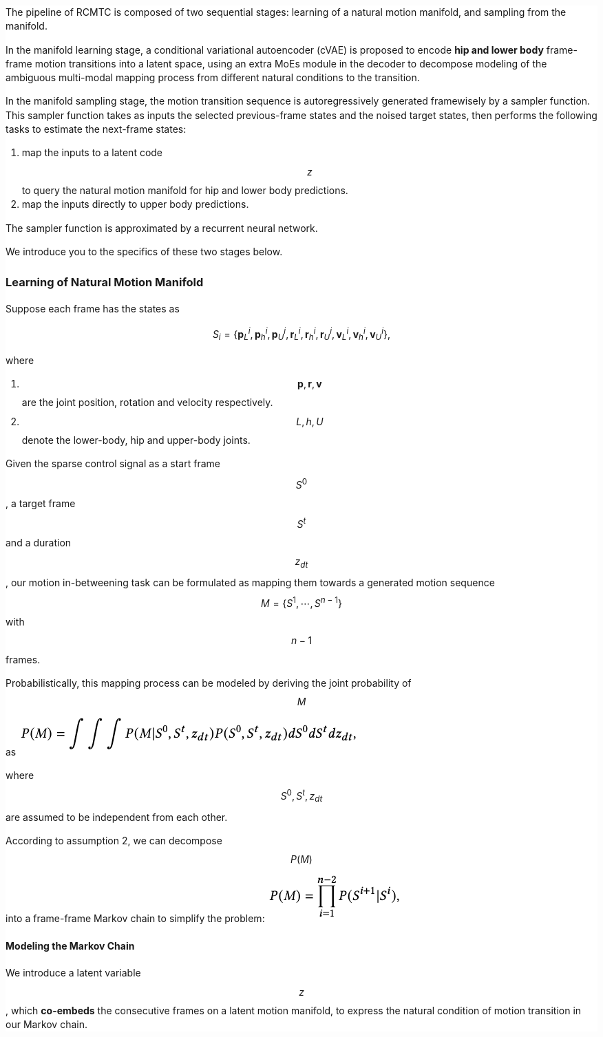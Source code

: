 The pipeline of RCMTC is composed of two sequential stages: learning of a natural motion manifold, and sampling from the manifold.

In the manifold learning stage, a conditional variational autoencoder (cVAE) is proposed to encode **hip and lower body** frame-frame motion transitions into a latent space, using an extra MoEs module in the decoder to decompose modeling of the ambiguous multi-modal mapping process from different natural conditions to the transition.

In the manifold sampling stage, the motion transition sequence is autoregressively generated framewisely by a sampler function. This sampler function takes as inputs the selected previous-frame states and the noised target states, then performs the following tasks to estimate the next-frame states:
1. map the inputs to a latent code $$z$$ to query the natural motion manifold for hip and lower body predictions.
2. map the inputs directly to upper body predictions.

The sampler function is approximated by a recurrent neural network.

We introduce you to the specifics of these two stages below.

### Learning of Natural Motion Manifold
Suppose each frame has the states as

$$S_{i}=\left\{ \mathbf{p}^{i}_{L} ,\mathbf{p}^{i}_{h} ,\mathbf{p}^{i}_{U} ,\mathbf{r}^{i}_{L} ,\mathbf{r}^{i}_{h} ,\mathbf{r}^{i}_{U} ,\mathbf{v}^{i}_{L} ,\mathbf{v}^{i}_{h} ,\mathbf{v}^{i}_{U} \right\},$$

where
1. $$\mathbf{p},\mathbf{r},\mathbf{v}$$ are the joint position, rotation and velocity respectively.
2. $$L,h,U$$ denote the lower-body, hip and upper-body joints.

Given the sparse control signal as a start frame $$S^0$$, a target frame $$S^t$$ and a duration $$z_{dt}$$, our motion in-betweening task can be formulated as mapping them towards a generated motion sequence $$M=\left\{ S^{1},\cdots ,S^{n-1}\right\}$$ with $$n-1$$ frames.

Probabilistically, this mapping process can be modeled by deriving the joint probability of $$M$$ as
![](attachment/21f6f77f5f536ca878e99c009436e6bf.png)

where $$S^0, S^t, z_{dt}$$ are assumed to be independent from each other.

According to assumption 2, we can decompose $$P(M)$$ into a frame-frame Markov chain to simplify the problem:
![](attachment/2d63a7292c9ea8d57ffe035e19b73e74.png)

#### Modeling the Markov Chain
We introduce a latent variable $$z$$, which **co-embeds** the consecutive frames on a latent motion manifold, to express the natural condition of motion transition in our Markov chain.
